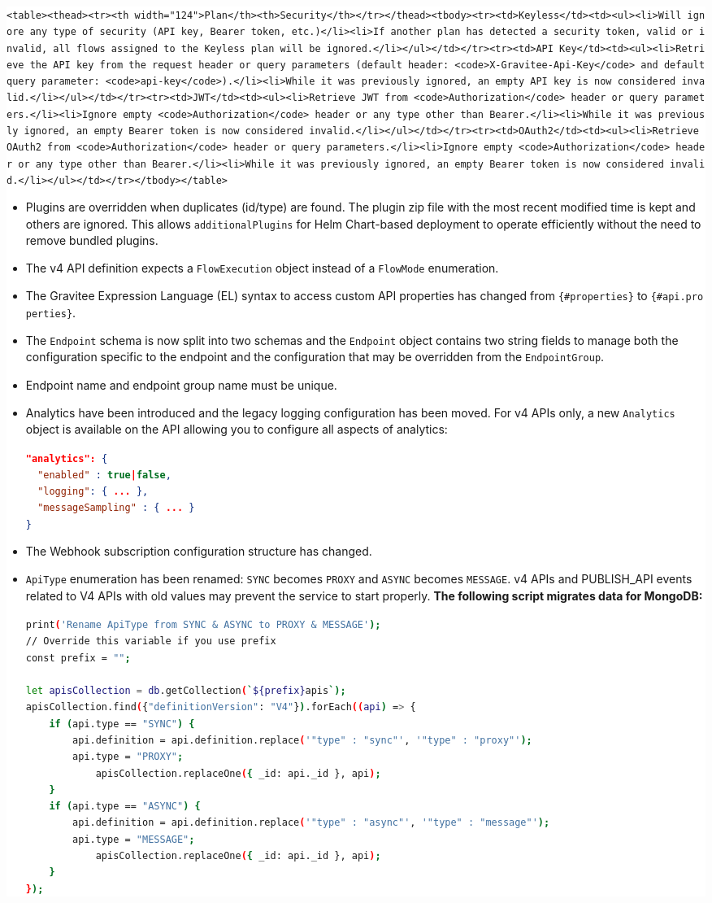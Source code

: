     <table><thead><tr><th width="124">Plan</th><th>Security</th></tr></thead><tbody><tr><td>Keyless</td><td><ul><li>Will ignore any type of security (API key, Bearer token, etc.)</li><li>If another plan has detected a security token, valid or invalid, all flows assigned to the Keyless plan will be ignored.</li></ul></td></tr><tr><td>API Key</td><td><ul><li>Retrieve the API key from the request header or query parameters (default header: <code>X-Gravitee-Api-Key</code> and default query parameter: <code>api-key</code>).</li><li>While it was previously ignored, an empty API key is now considered invalid.</li></ul></td></tr><tr><td>JWT</td><td><ul><li>Retrieve JWT from <code>Authorization</code> header or query parameters.</li><li>Ignore empty <code>Authorization</code> header or any type other than Bearer.</li><li>While it was previously ignored, an empty Bearer token is now considered invalid.</li></ul></td></tr><tr><td>OAuth2</td><td><ul><li>Retrieve OAuth2 from <code>Authorization</code> header or query parameters.</li><li>Ignore empty <code>Authorization</code> header or any type other than Bearer.</li><li>While it was previously ignored, an empty Bearer token is now considered invalid.</li></ul></td></tr></tbody></table>
* Plugins are overridden when duplicates (id/type) are found. The plugin zip file with the most recent modified time is kept and others are ignored. This allows `additionalPlugins` for Helm Chart-based deployment to operate efficiently without the need to remove bundled plugins.
* The v4 API definition expects a `FlowExecution` object instead of a `FlowMode` enumeration.
* The Gravitee Expression Language (EL) syntax to access custom API properties has changed from `{#properties}` to `{#api.properties}`.
* The `Endpoint` schema is now split into two schemas and the `Endpoint` object contains two string fields to manage both the configuration specific to the endpoint and the configuration that may be overridden from the `EndpointGroup`.
* Endpoint name and endpoint group name must be unique.
*   Analytics have been introduced and the legacy logging configuration has been moved. For v4 APIs only, a new `Analytics` object is available on the API allowing you to configure all aspects of analytics:

    ```json
    "analytics": {
      "enabled" : true|false,
      "logging": { ... },
      "messageSampling" : { ... }
    }
    ```
* The Webhook subscription configuration structure has changed.
*   `ApiType` enumeration has been renamed: `SYNC` becomes `PROXY` and `ASYNC` becomes `MESSAGE`. v4 APIs and PUBLISH\_API events related to V4 APIs with old values may prevent the service to start properly. **The following script migrates data for MongoDB:**

    ```bash
    print('Rename ApiType from SYNC & ASYNC to PROXY & MESSAGE');
    // Override this variable if you use prefix
    const prefix = "";

    let apisCollection = db.getCollection(`${prefix}apis`);
    apisCollection.find({"definitionVersion": "V4"}).forEach((api) => {
    	if (api.type == "SYNC") {
    		api.definition = api.definition.replace('"type" : "sync"', '"type" : "proxy"');
    		api.type = "PROXY";
            	apisCollection.replaceOne({ _id: api._id }, api);
    	}
    	if (api.type == "ASYNC") {
    		api.definition = api.definition.replace('"type" : "async"', '"type" : "message"');
    		api.type = "MESSAGE";
    	        apisCollection.replaceOne({ _id: api._id }, api);
    	}
    });
